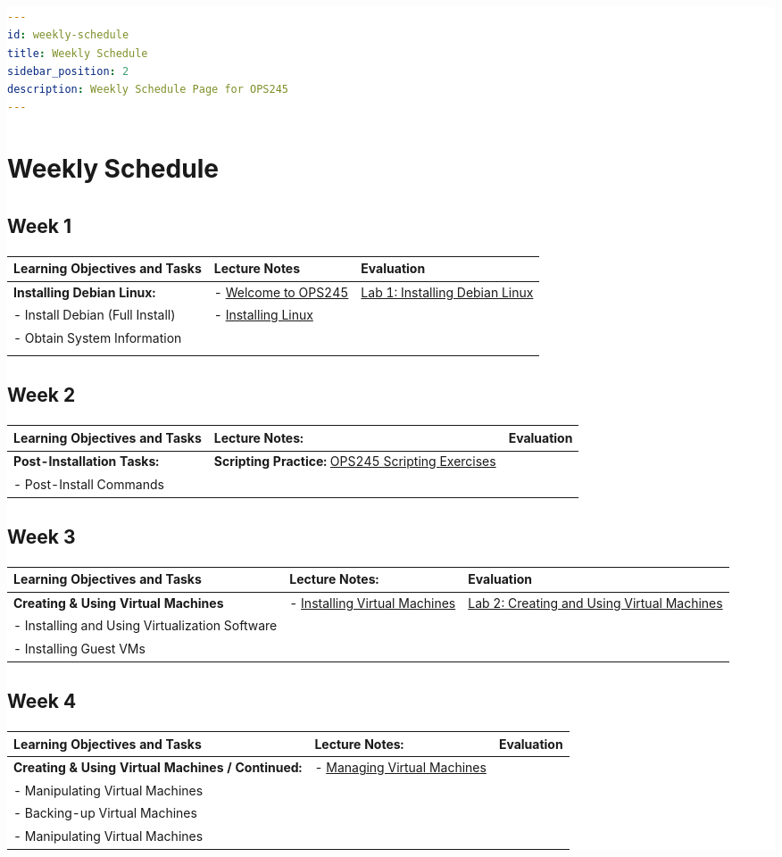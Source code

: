 ```yaml
---
id: weekly-schedule
title: Weekly Schedule
sidebar_position: 2
description: Weekly Schedule Page for OPS245
---
```


# Weekly Schedule

## Week 1

| Learning Objectives and Tasks                                          | Lecture Notes                             | Evaluation                                                                                                         |
| :--------------------------------------------------------------------- | :---------------------------------------- | :----------------------------------------------------------------------------------------------------------------- |
| **Installing Debian Linux:**                                           | - [Welcome to OPS245](/slides/w1-l1.pptx) | [Lab 1: Installing Debian Linux](/A-Labs/lab1-db.md)                                                               |
| - Install Debian (Full Install)                                        | - [Installing Linux](/slides/w1-l2.pptx)  |                                                                                                                    |
| - Obtain System Information                                            |                                           |                                                                                                                    |
|                                                                        |                                           |                                                                                                                    |

## Week 2

| **Learning Objectives and Tasks** | **Lecture Notes:**                                                                            | **Evaluation** |
| :-------------------------------- | :-------------------------------------------------------------------------------------------- | :------------- |
| **Post-Installation Tasks:**      | **Scripting Practice:** [OPS245 Scripting Exercises](/C-ExtraResources/scripting-exercise.md) |                |
| - Post-Install Commands           |                                                                                               |                |

## Week 3

| Learning Objectives and Tasks                  | **Lecture Notes:**                                  | Evaluation                                                    |
| :--------------------------------------------- | :-------------------------------------------------- | :------------------------------------------------------------ |
| **Creating & Using Virtual Machines**          | - [Installing Virtual Machines](/slides/w3-l1.pptx) | [Lab 2: Creating and Using Virtual Machines](/A-Labs/lab2.md) |
| - Installing and Using Virtualization Software |                                                     |                                                               |
| - Installing Guest VMs                         |                                                     |                                                               |

## Week 4

| Learning Objectives and Tasks                      | **Lecture Notes:**                                | Evaluation |
| :------------------------------------------------- | :------------------------------------------------ | :--------- |
| **Creating & Using Virtual Machines / Continued:** | - [Managing Virtual Machines](/slides/w4-l1.pptx) |            |
| - Manipulating Virtual Machines                    |                                                   |            |
| - Backing-up Virtual Machines                      |                                                   |            |
| - Manipulating Virtual Machines                    |                                                   |            |
